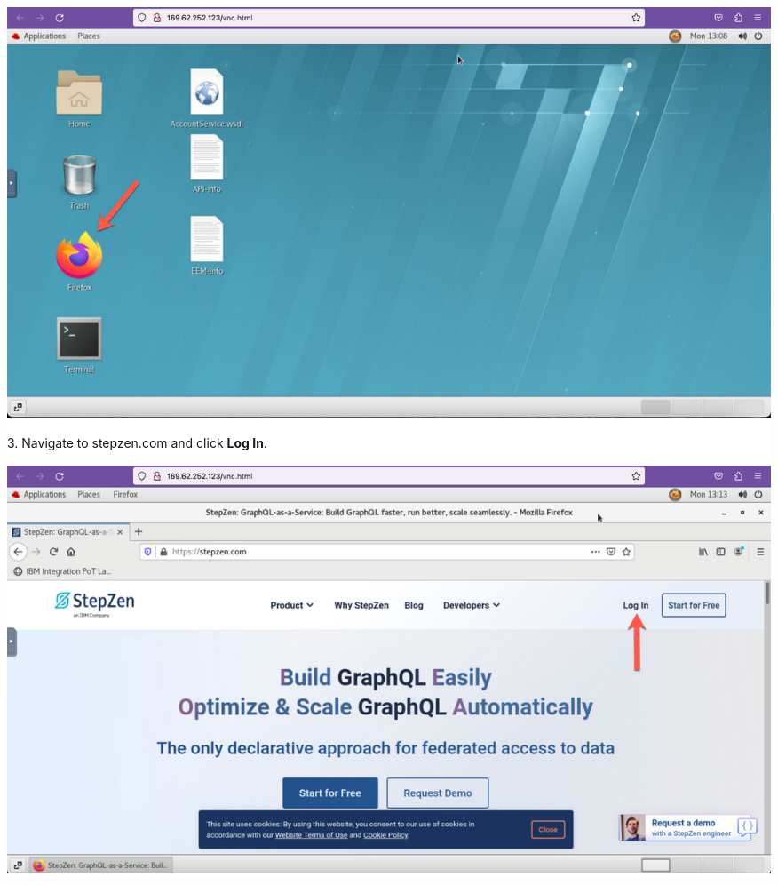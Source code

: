 ![](images/cp4i-vdi-firefox.png)

3\. Navigate to stepzen.com and click **Log In**.

![](images/stepzen-logon.png)
